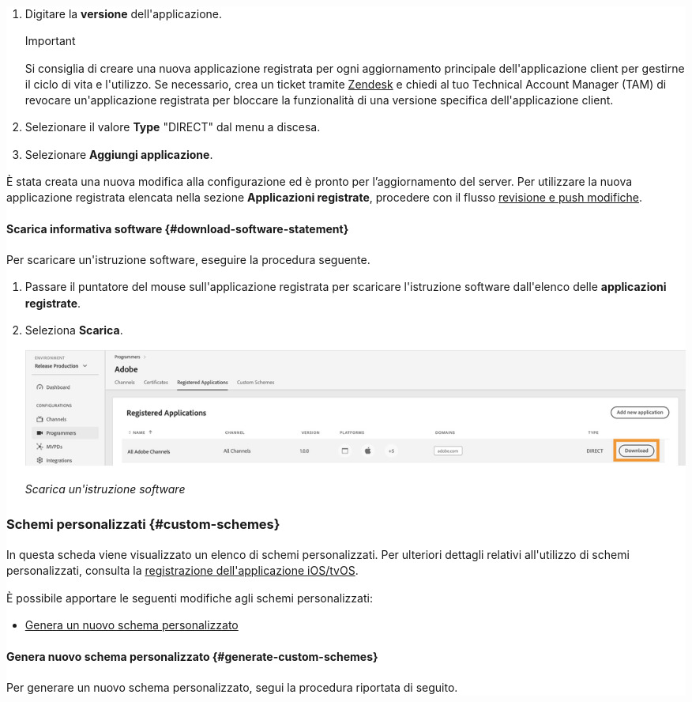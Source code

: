 1. Digitare la **versione** dell&#39;applicazione.

   >[!IMPORTANT]
   >
   > Si consiglia di creare una nuova applicazione registrata per ogni aggiornamento principale dell&#39;applicazione client per gestirne il ciclo di vita e l&#39;utilizzo. Se necessario, crea un ticket tramite [Zendesk](https://adobeprimetime.zendesk.com) e chiedi al tuo Technical Account Manager (TAM) di revocare un&#39;applicazione registrata per bloccare la funzionalità di una versione specifica dell&#39;applicazione client.

1. Selezionare il valore **Type** &quot;DIRECT&quot; dal menu a discesa.

1. Selezionare **Aggiungi applicazione**.

È stata creata una nuova modifica alla configurazione ed è pronto per l’aggiornamento del server. Per utilizzare la nuova applicazione registrata elencata nella sezione **Applicazioni registrate**, procedere con il flusso [revisione e push modifiche](/help/authentication/user-guide-tve-dashboard/tve-dashboard-review-push-changes.md).

#### Scarica informativa software {#download-software-statement}

Per scaricare un&#39;istruzione software, eseguire la procedura seguente.

1. Passare il puntatore del mouse sull&#39;applicazione registrata per scaricare l&#39;istruzione software dall&#39;elenco delle **applicazioni registrate**.

1. Seleziona **Scarica**.

   ![Scarica un&#39;istruzione software](../assets/tve-dashboard/new-tve-dashboard/programmers/programmer-download-software-statement-button.png)

   *Scarica un&#39;istruzione software*


### Schemi personalizzati {#custom-schemes}

In questa scheda viene visualizzato un elenco di schemi personalizzati. Per ulteriori dettagli relativi all&#39;utilizzo di schemi personalizzati, consulta la [registrazione dell&#39;applicazione iOS/tvOS](/help/authentication/integration-guide-programmers/legacy/sdks/ios-tvos-sdk/iostvos-application-registration.md).

È possibile apportare le seguenti modifiche agli schemi personalizzati:

* [Genera un nuovo schema personalizzato](#generate-custom-schemes)

#### Genera nuovo schema personalizzato {#generate-custom-schemes}

Per generare un nuovo schema personalizzato, segui la procedura riportata di seguito.
